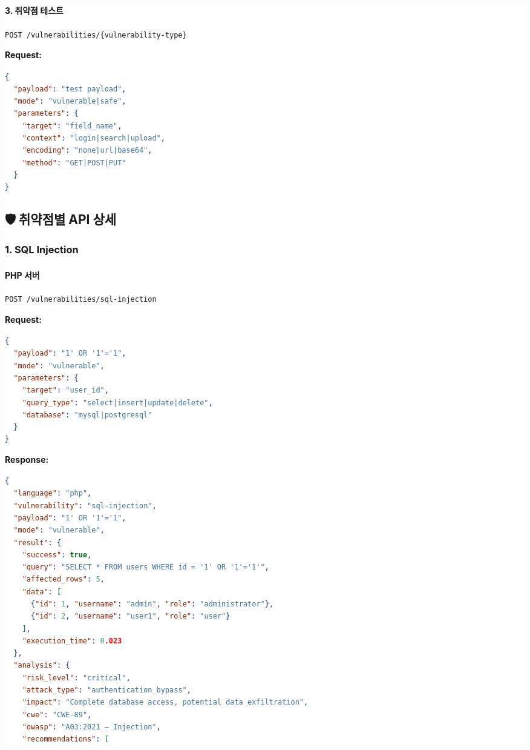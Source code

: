 #### 3. 취약점 테스트
```http
POST /vulnerabilities/{vulnerability-type}
```

**Request:**
```json
{
  "payload": "test payload",
  "mode": "vulnerable|safe",
  "parameters": {
    "target": "field_name",
    "context": "login|search|upload",
    "encoding": "none|url|base64",
    "method": "GET|POST|PUT"
  }
}
```

## 🛡️ 취약점별 API 상세

### 1. SQL Injection

#### PHP 서버
```http
POST /vulnerabilities/sql-injection
```

**Request:**
```json
{
  "payload": "1' OR '1'='1",
  "mode": "vulnerable",
  "parameters": {
    "target": "user_id",
    "query_type": "select|insert|update|delete",
    "database": "mysql|postgresql"
  }
}
```

**Response:**
```json
{
  "language": "php",
  "vulnerability": "sql-injection",
  "payload": "1' OR '1'='1",
  "mode": "vulnerable",
  "result": {
    "success": true,
    "query": "SELECT * FROM users WHERE id = '1' OR '1'='1'",
    "affected_rows": 5,
    "data": [
      {"id": 1, "username": "admin", "role": "administrator"},
      {"id": 2, "username": "user1", "role": "user"}
    ],
    "execution_time": 0.023
  },
  "analysis": {
    "risk_level": "critical",
    "attack_type": "authentication_bypass",
    "impact": "Complete database access, potential data exfiltration",
    "cwe": "CWE-89",
    "owasp": "A03:2021 – Injection",
    "recommendations": [
```